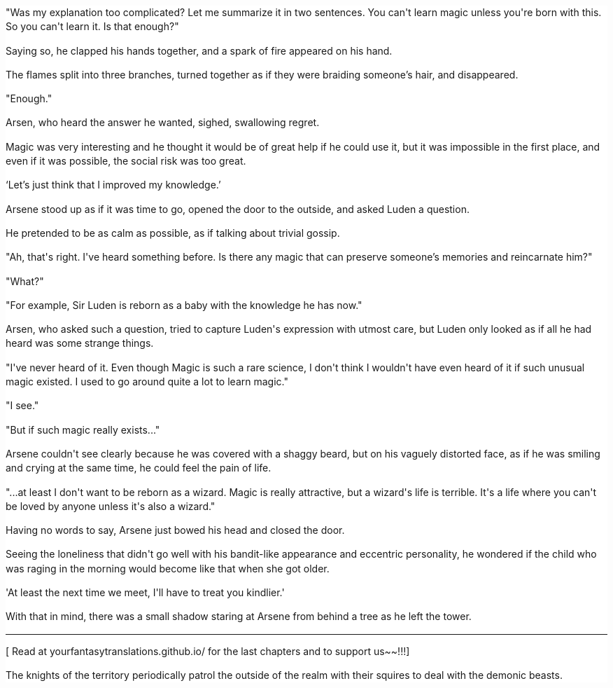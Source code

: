 "Was my explanation too complicated? Let me summarize it in two sentences. You can't learn magic unless you're born with this. So you can't learn it. Is that enough?"

Saying so, he clapped his hands together, and a spark of fire appeared on his hand.

The flames split into three branches, turned together as if they were braiding someone’s hair, and disappeared.

"Enough."

Arsen, who heard the answer he wanted, sighed, swallowing regret.

Magic was very interesting and he thought it would be of great help if he could use it, but it was impossible in the first place, and even if it was possible, the social risk was too great.

‘Let’s just think that I improved my knowledge.’

Arsene stood up as if it was time to go, opened the door to the outside, and asked Luden a question.

He pretended to be as calm as possible, as if talking about trivial gossip.

"Ah, that's right. I've heard something before. Is there any magic that can preserve someone’s memories and reincarnate him?"

"What?"

"For example, Sir Luden is reborn as a baby with the knowledge he has now."

Arsen, who asked such a question, tried to capture Luden's expression with utmost care, but Luden only looked as if all he had heard was some strange things.

"I've never heard of it. Even though Magic is such a rare science, I don't think I wouldn't have even heard of it if such unusual magic existed. I used to go around quite a lot to learn magic."

"I see."

"But if such magic really exists..."

Arsene couldn't see clearly because he was covered with a shaggy beard, but on his vaguely distorted face, as if he was smiling and crying at the same time, he could feel the pain of life.

"...at least I don't want to be reborn as a wizard. Magic is really attractive, but a wizard's life is terrible. It's a life where you can't be loved by anyone unless it's also a wizard."

Having no words to say, Arsene just bowed his head and closed the door.

Seeing the loneliness that didn't go well with his bandit-like appearance and eccentric personality, he wondered if the child who was raging in the morning would become like that when she got older.

'At least the next time we meet, I'll have to treat you kindlier.'

With that in mind, there was a small shadow staring at Arsene from behind a tree as he left the tower.

***

[ Read at yourfantasytranslations.github.io/ for the last chapters and to support us~~!!!]

The knights of the territory periodically patrol the outside of the realm with their squires to deal with the demonic beasts.
